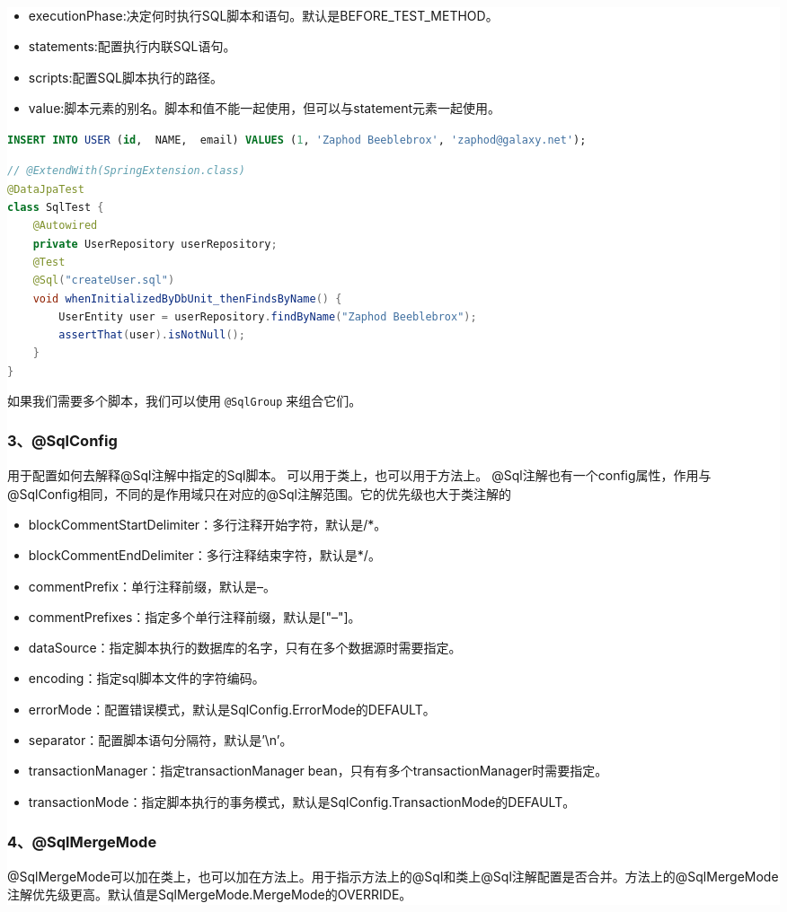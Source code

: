 -  executionPhase:决定何时执行SQL脚本和语句。默认是BEFORE_TEST_METHOD。

-  statements:配置执行内联SQL语句。

-  scripts:配置SQL脚本执行的路径。

-  value:脚本元素的别名。脚本和值不能一起使用，但可以与statement元素一起使用。

```sql
INSERT INTO USER (id,  NAME,  email) VALUES (1, 'Zaphod Beeblebrox', 'zaphod@galaxy.net');
```

```java
// @ExtendWith(SpringExtension.class)
@DataJpaTest
class SqlTest {
    @Autowired
    private UserRepository userRepository;
    @Test
    @Sql("createUser.sql")
    void whenInitializedByDbUnit_thenFindsByName() {
        UserEntity user = userRepository.findByName("Zaphod Beeblebrox");
        assertThat(user).isNotNull();
    }
}
```

如果我们需要多个脚本，我们可以使用 `@SqlGroup` 来组合它们。



### 3、@SqlConfig

用于配置如何去解释@Sql注解中指定的Sql脚本。 可以用于类上，也可以用于方法上。 @Sql注解也有一个config属性，作用与@SqlConfig相同，不同的是作用域只在对应的@Sql注解范围。它的优先级也大于类注解的

- blockCommentStartDelimiter：多行注释开始字符，默认是/*。

-  blockCommentEndDelimiter：多行注释结束字符，默认是*/。

-  commentPrefix：单行注释前缀，默认是–。

-  commentPrefixes：指定多个单行注释前缀，默认是["–"]。

-  dataSource：指定脚本执行的数据库的名字，只有在多个数据源时需要指定。

-  encoding：指定sql脚本文件的字符编码。

-  errorMode：配置错误模式，默认是SqlConfig.ErrorMode的DEFAULT。

-  separator：配置脚本语句分隔符，默认是’\n’。

-  transactionManager：指定transactionManager bean，只有有多个transactionManager时需要指定。

-  transactionMode：指定脚本执行的事务模式，默认是SqlConfig.TransactionMode的DEFAULT。



### 4、@SqlMergeMode

@SqlMergeMode可以加在类上，也可以加在方法上。用于指示方法上的@Sql和类上@Sql注解配置是否合并。方法上的@SqlMergeMode注解优先级更高。默认值是SqlMergeMode.MergeMode的OVERRIDE。
